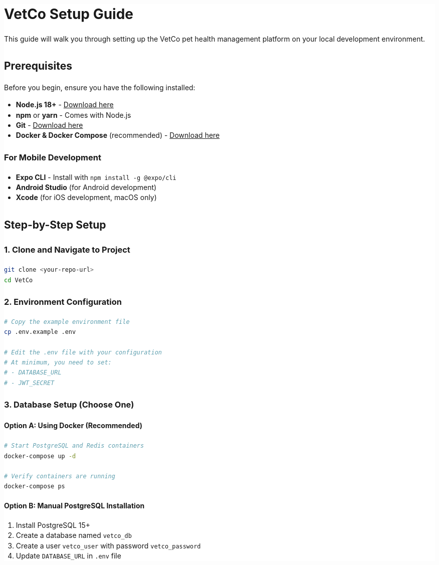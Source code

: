 # VetCo Setup Guide

This guide will walk you through setting up the VetCo pet health management platform on your local development environment.

## Prerequisites

Before you begin, ensure you have the following installed:

- **Node.js 18+** - [Download here](https://nodejs.org/)
- **npm** or **yarn** - Comes with Node.js
- **Git** - [Download here](https://git-scm.com/)
- **Docker & Docker Compose** (recommended) - [Download here](https://www.docker.com/)

### For Mobile Development
- **Expo CLI** - Install with `npm install -g @expo/cli`
- **Android Studio** (for Android development)
- **Xcode** (for iOS development, macOS only)

## Step-by-Step Setup

### 1. Clone and Navigate to Project
```bash
git clone <your-repo-url>
cd VetCo
```

### 2. Environment Configuration
```bash
# Copy the example environment file
cp .env.example .env

# Edit the .env file with your configuration
# At minimum, you need to set:
# - DATABASE_URL
# - JWT_SECRET
```

### 3. Database Setup (Choose One)

#### Option A: Using Docker (Recommended)
```bash
# Start PostgreSQL and Redis containers
docker-compose up -d

# Verify containers are running
docker-compose ps
```

#### Option B: Manual PostgreSQL Installation
1. Install PostgreSQL 15+
2. Create a database named `vetco_db`
3. Create a user `vetco_user` with password `vetco_password`
4. Update `DATABASE_URL` in `.env` file
